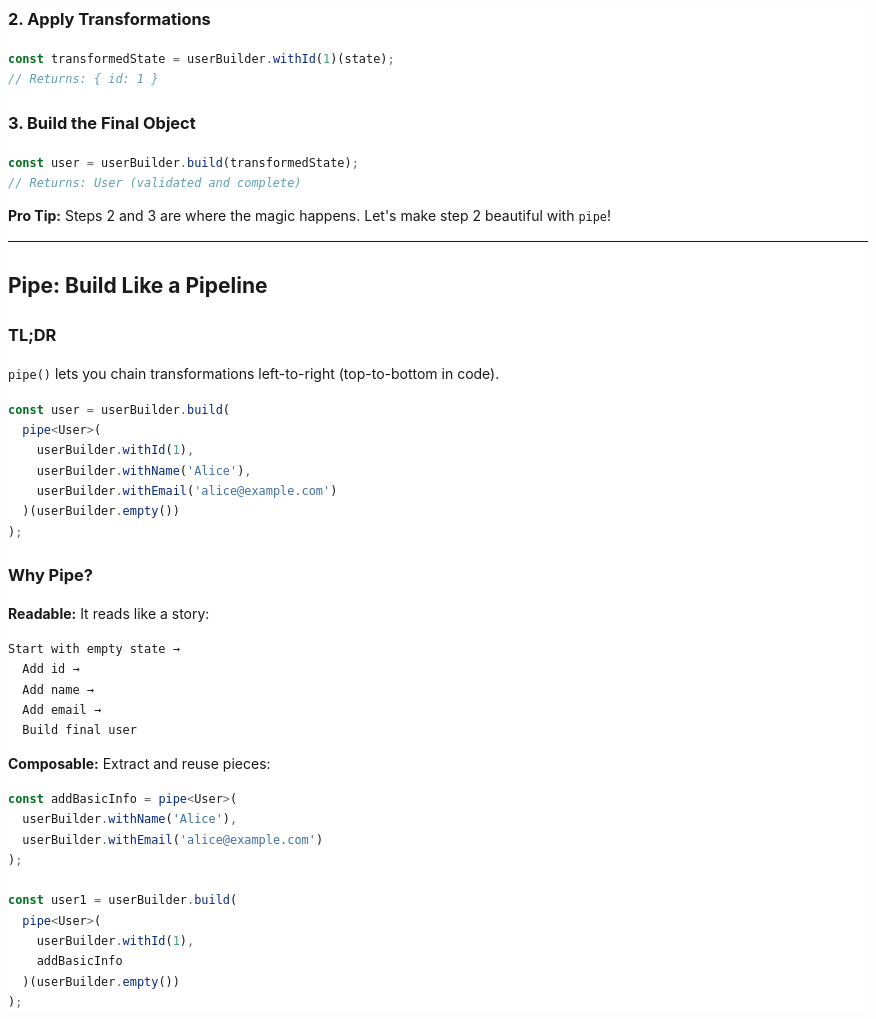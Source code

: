 ### 2. Apply Transformations

```typescript
const transformedState = userBuilder.withId(1)(state);
// Returns: { id: 1 }
```

### 3. Build the Final Object

```typescript
const user = userBuilder.build(transformedState);
// Returns: User (validated and complete)
```

**Pro Tip:** Steps 2 and 3 are where the magic happens. Let's make step 2 beautiful with `pipe`!

---

## Pipe: Build Like a Pipeline

### TL;DR

`pipe()` lets you chain transformations left-to-right (top-to-bottom in code).

```typescript
const user = userBuilder.build(
  pipe<User>(
    userBuilder.withId(1),
    userBuilder.withName('Alice'),
    userBuilder.withEmail('alice@example.com')
  )(userBuilder.empty())
);
```

### Why Pipe?

**Readable:** It reads like a story:
```
Start with empty state →
  Add id →
  Add name →
  Add email →
  Build final user
```

**Composable:** Extract and reuse pieces:
```typescript
const addBasicInfo = pipe<User>(
  userBuilder.withName('Alice'),
  userBuilder.withEmail('alice@example.com')
);

const user1 = userBuilder.build(
  pipe<User>(
    userBuilder.withId(1),
    addBasicInfo
  )(userBuilder.empty())
);
```
